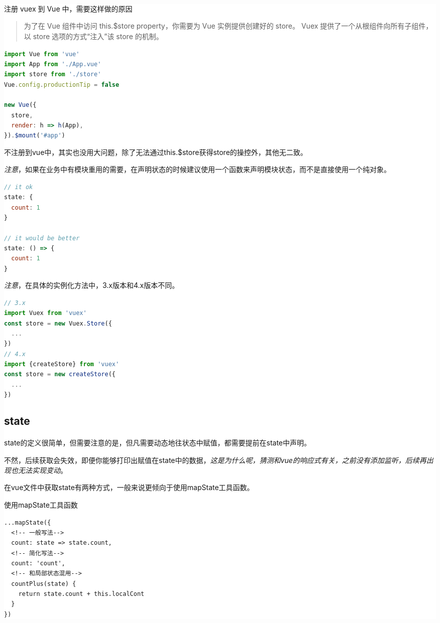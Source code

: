 注册 vuex 到 Vue 中，需要这样做的原因

> 为了在 Vue 组件中访问 this.$store property，你需要为 Vue 实例提供创建好的 store。
> Vuex 提供了一个从根组件向所有子组件，以 store 选项的方式“注入”该 store 的机制。

```javascript
import Vue from 'vue'
import App from './App.vue'
import store from './store'
Vue.config.productionTip = false

new Vue({
  store,
  render: h => h(App),
}).$mount('#app')
```

不注册到vue中，其实也没用大问题，除了无法通过this.$store获得store的操控外，其他无二致。

*注意*，如果在业务中有模块重用的需要，在声明状态的时候建议使用一个函数来声明模块状态，而不是直接使用一个纯对象。

```javascript
// it ok 
state: {
  count: 1
}

// it would be better
state: () => {
  count: 1
}
```

*注意*，在具体的实例化方法中，3.x版本和4.x版本不同。

```javascript
// 3.x 
import Vuex from 'vuex'
const store = new Vuex.Store({
  ...
})
// 4.x
import {createStore} from 'vuex'
const store = new createStore({
  ...
})
```

## state
state的定义很简单，但需要注意的是，但凡需要动态地往状态中赋值，都需要提前在state中声明。

不然，后续获取会失效，即便你能够打印出赋值在state中的数据，*这是为什么呢，猜测和vue的响应式有关，之前没有添加监听，后续再出现也无法实现变动*。

在vue文件中获取state有两种方式，一般来说更倾向于使用mapState工具函数。

使用mapState工具函数
```vue
...mapState({
  <!-- 一般写法-->
  count: state => state.count,
  <!-- 简化写法-->
  count: 'count',
  <!-- 和局部状态混用-->
  countPlus(state) {
    return state.count + this.localCont
  }
})
```
